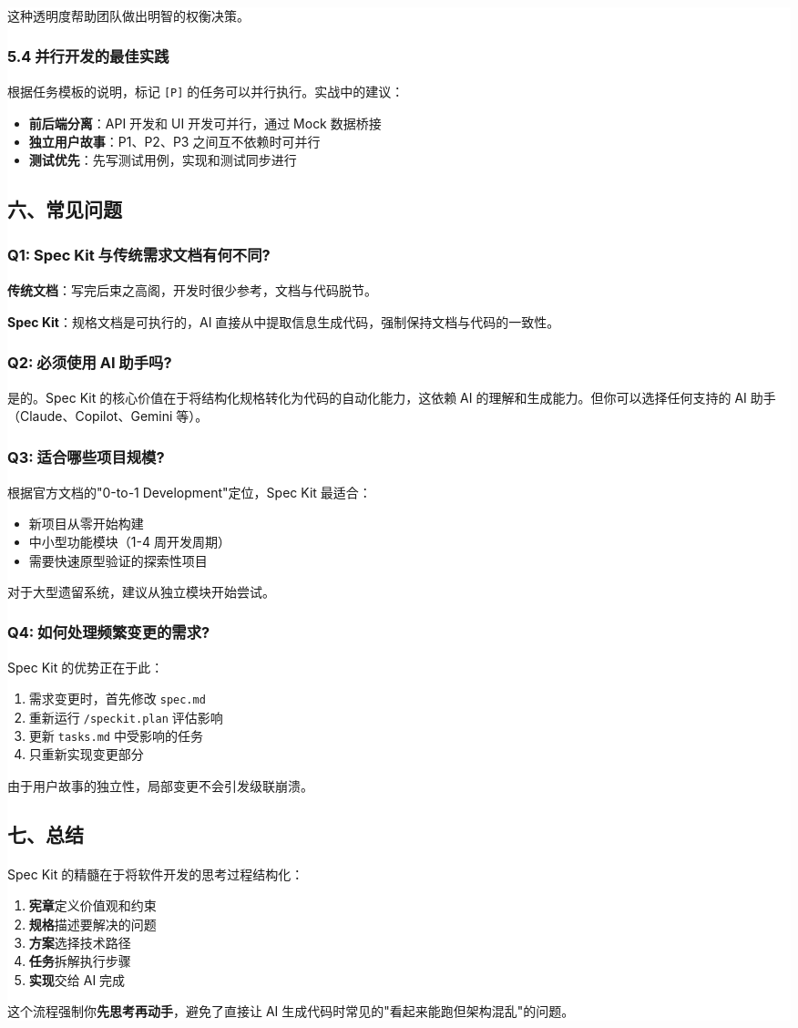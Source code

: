 这种透明度帮助团队做出明智的权衡决策。

### 5.4 并行开发的最佳实践

根据任务模板的说明，标记 `[P]` 的任务可以并行执行。实战中的建议：

- **前后端分离**：API 开发和 UI 开发可并行，通过 Mock 数据桥接
- **独立用户故事**：P1、P2、P3 之间互不依赖时可并行
- **测试优先**：先写测试用例，实现和测试同步进行

## 六、常见问题

### Q1: Spec Kit 与传统需求文档有何不同?

**传统文档**：写完后束之高阁，开发时很少参考，文档与代码脱节。

**Spec Kit**：规格文档是可执行的，AI 直接从中提取信息生成代码，强制保持文档与代码的一致性。

### Q2: 必须使用 AI 助手吗?

是的。Spec Kit 的核心价值在于将结构化规格转化为代码的自动化能力，这依赖 AI 的理解和生成能力。但你可以选择任何支持的 AI 助手（Claude、Copilot、Gemini 等）。

### Q3: 适合哪些项目规模?

根据官方文档的"0-to-1 Development"定位，Spec Kit 最适合：

- 新项目从零开始构建
- 中小型功能模块（1-4 周开发周期）
- 需要快速原型验证的探索性项目

对于大型遗留系统，建议从独立模块开始尝试。

### Q4: 如何处理频繁变更的需求?

Spec Kit 的优势正在于此：

1. 需求变更时，首先修改 `spec.md`
2. 重新运行 `/speckit.plan` 评估影响
3. 更新 `tasks.md` 中受影响的任务
4. 只重新实现变更部分

由于用户故事的独立性，局部变更不会引发级联崩溃。

## 七、总结

Spec Kit 的精髓在于将软件开发的思考过程结构化：

1. **宪章**定义价值观和约束
2. **规格**描述要解决的问题
3. **方案**选择技术路径
4. **任务**拆解执行步骤
5. **实现**交给 AI 完成

这个流程强制你**先思考再动手**，避免了直接让 AI 生成代码时常见的"看起来能跑但架构混乱"的问题。
